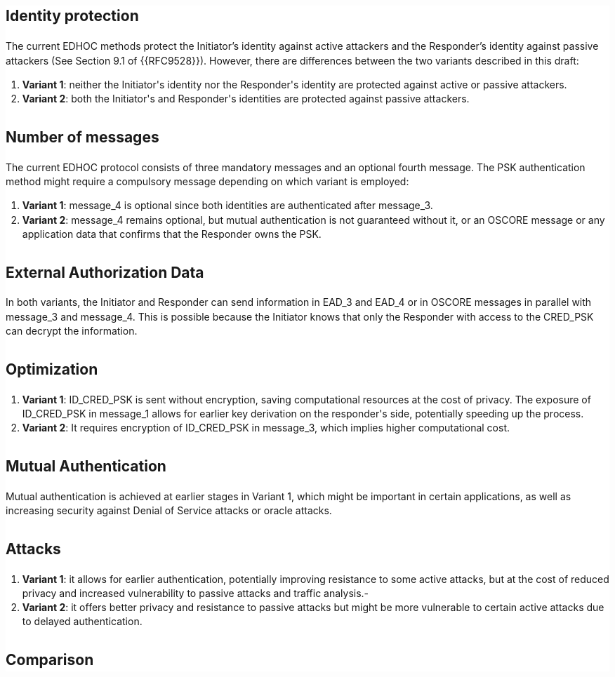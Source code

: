 ## Identity protection

The current EDHOC methods protect the Initiator’s identity against active attackers and the Responder’s identity against passive attackers (See Section 9.1 of {{RFC9528}}).
However, there are differences between the two variants described in this draft:

  1. **Variant 1**: neither the Initiator's identity nor the Responder's identity are protected against active or passive attackers.
  2. **Variant 2**: both the Initiator's and Responder's identities are protected against passive attackers.

## Number of messages

The current EDHOC protocol consists of three mandatory messages and an optional fourth message.
The PSK authentication method might require a compulsory message depending on which variant is employed:

  1. **Variant 1**: message_4 is optional since both identities are authenticated after message_3.
  2. **Variant 2**: message_4 remains optional, but mutual authentication is not guaranteed without it, or an OSCORE message or any application data that confirms that the Responder owns the PSK.

## External Authorization Data

In both variants, the Initiator and Responder can send information in EAD_3 and EAD_4 or in OSCORE messages in parallel with message_3 and message_4.
This is possible because the Initiator knows that only the Responder with access to the CRED_PSK can decrypt the information.

## Optimization

1. **Variant 1**: ID_CRED_PSK is sent without encryption, saving computational resources at the cost of privacy.
The exposure of ID_CRED_PSK in message_1 allows for earlier key derivation on the responder's side, potentially speeding up the process.
2. **Variant 2**: It requires encryption of ID_CRED_PSK in message_3, which implies higher computational cost.

## Mutual Authentication

Mutual authentication is achieved at earlier stages in Variant 1, which might be important in certain applications, as well as increasing security against Denial of Service attacks or oracle attacks.

## Attacks

1. **Variant 1**: it allows for earlier authentication, potentially improving resistance to some active attacks, but at the cost of reduced privacy and increased vulnerability to passive attacks and traffic analysis.-
2. **Variant 2**: it  offers better privacy and resistance to passive attacks but might be more vulnerable to certain active attacks due to delayed authentication.

## Comparison
